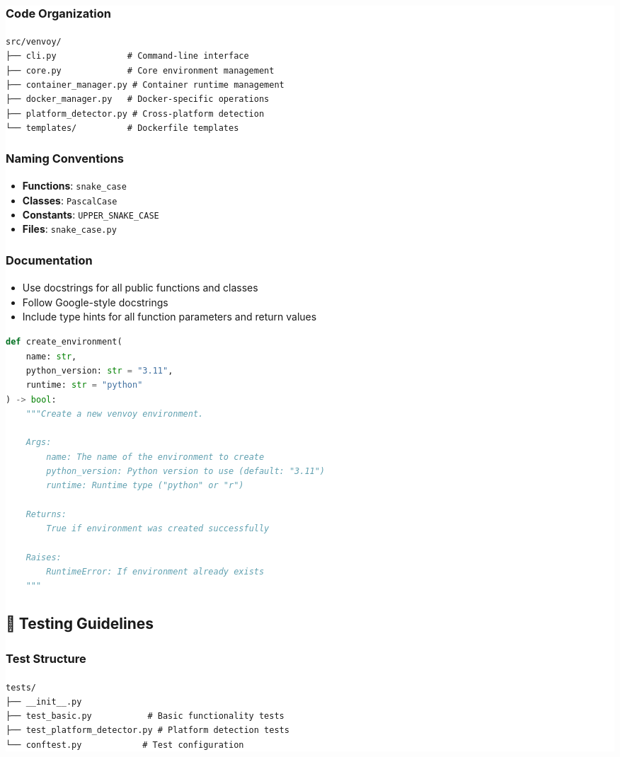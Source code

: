 ### Code Organization

```
src/venvoy/
├── cli.py              # Command-line interface
├── core.py             # Core environment management
├── container_manager.py # Container runtime management
├── docker_manager.py   # Docker-specific operations
├── platform_detector.py # Cross-platform detection
└── templates/          # Dockerfile templates
```

### Naming Conventions

- **Functions**: `snake_case`
- **Classes**: `PascalCase`
- **Constants**: `UPPER_SNAKE_CASE`
- **Files**: `snake_case.py`

### Documentation

- Use docstrings for all public functions and classes
- Follow Google-style docstrings
- Include type hints for all function parameters and return values

```python
def create_environment(
    name: str, 
    python_version: str = "3.11",
    runtime: str = "python"
) -> bool:
    """Create a new venvoy environment.
    
    Args:
        name: The name of the environment to create
        python_version: Python version to use (default: "3.11")
        runtime: Runtime type ("python" or "r")
        
    Returns:
        True if environment was created successfully
        
    Raises:
        RuntimeError: If environment already exists
    """
```

## 🧪 Testing Guidelines

### Test Structure

```
tests/
├── __init__.py
├── test_basic.py           # Basic functionality tests
├── test_platform_detector.py # Platform detection tests
└── conftest.py            # Test configuration
```
